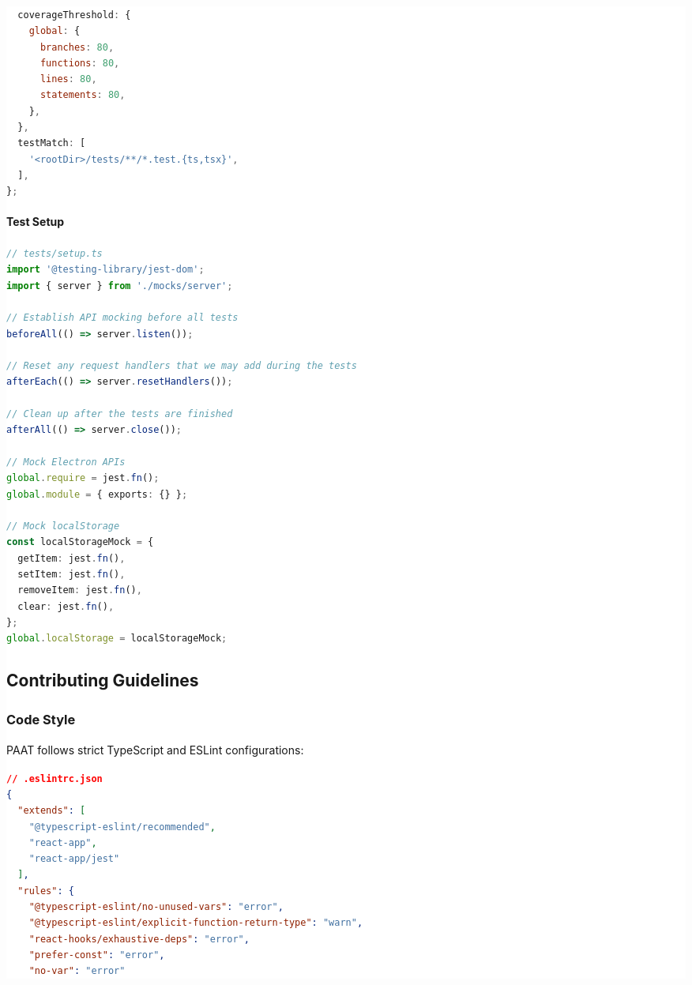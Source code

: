 ```javascript
  coverageThreshold: {
    global: {
      branches: 80,
      functions: 80,
      lines: 80,
      statements: 80,
    },
  },
  testMatch: [
    '<rootDir>/tests/**/*.test.{ts,tsx}',
  ],
};
```

#### Test Setup

```typescript
// tests/setup.ts
import '@testing-library/jest-dom';
import { server } from './mocks/server';

// Establish API mocking before all tests
beforeAll(() => server.listen());

// Reset any request handlers that we may add during the tests
afterEach(() => server.resetHandlers());

// Clean up after the tests are finished
afterAll(() => server.close());

// Mock Electron APIs
global.require = jest.fn();
global.module = { exports: {} };

// Mock localStorage
const localStorageMock = {
  getItem: jest.fn(),
  setItem: jest.fn(),
  removeItem: jest.fn(),
  clear: jest.fn(),
};
global.localStorage = localStorageMock;
```

## Contributing Guidelines

### Code Style

PAAT follows strict TypeScript and ESLint configurations:

```json
// .eslintrc.json
{
  "extends": [
    "@typescript-eslint/recommended",
    "react-app",
    "react-app/jest"
  ],
  "rules": {
    "@typescript-eslint/no-unused-vars": "error",
    "@typescript-eslint/explicit-function-return-type": "warn",
    "react-hooks/exhaustive-deps": "error",
    "prefer-const": "error",
    "no-var": "error"
```